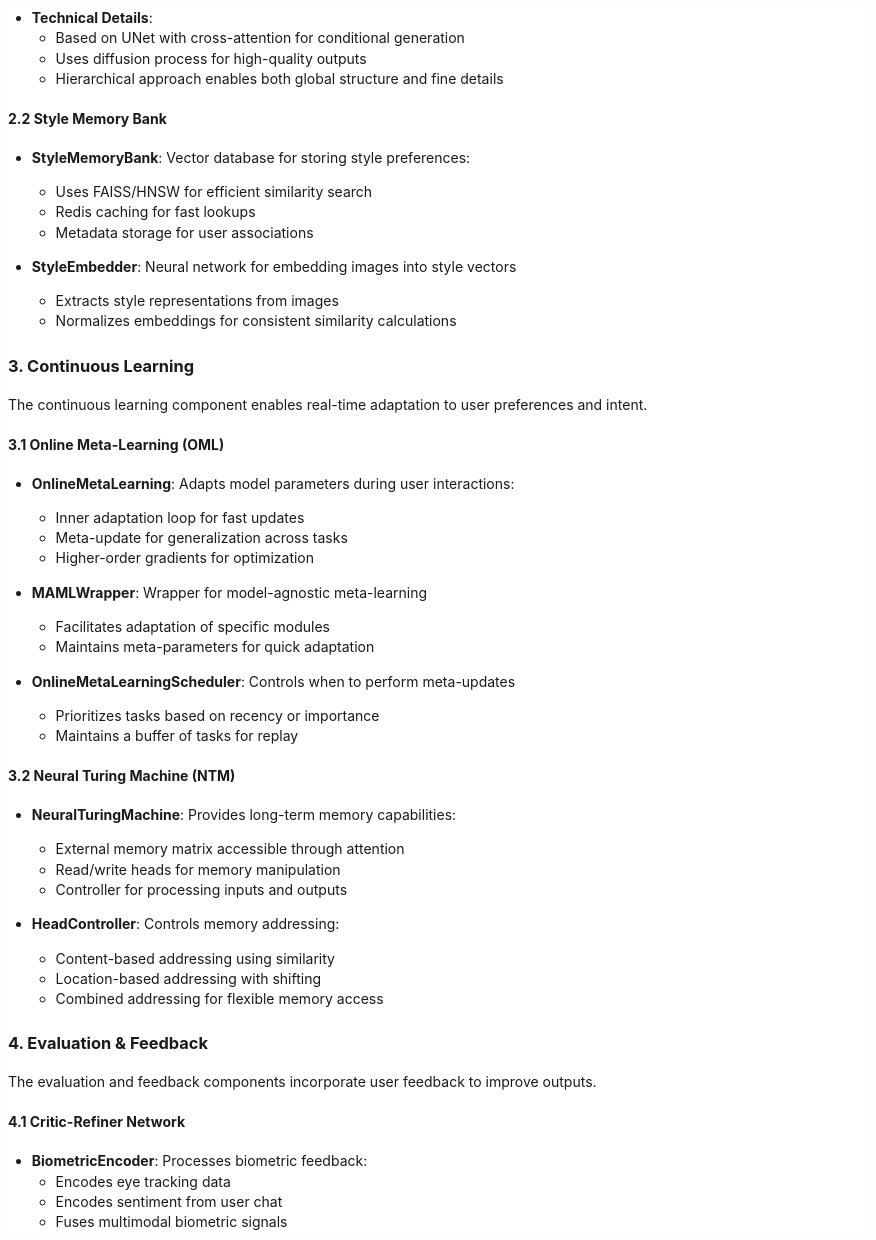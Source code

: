 - **Technical Details**:
  - Based on UNet with cross-attention for conditional generation
  - Uses diffusion process for high-quality outputs
  - Hierarchical approach enables both global structure and fine details

#### 2.2 Style Memory Bank

- **StyleMemoryBank**: Vector database for storing style preferences:
  - Uses FAISS/HNSW for efficient similarity search
  - Redis caching for fast lookups
  - Metadata storage for user associations
  
- **StyleEmbedder**: Neural network for embedding images into style vectors
  - Extracts style representations from images
  - Normalizes embeddings for consistent similarity calculations

### 3. Continuous Learning

The continuous learning component enables real-time adaptation to user preferences and intent.

#### 3.1 Online Meta-Learning (OML)

- **OnlineMetaLearning**: Adapts model parameters during user interactions:
  - Inner adaptation loop for fast updates
  - Meta-update for generalization across tasks
  - Higher-order gradients for optimization
  
- **MAMLWrapper**: Wrapper for model-agnostic meta-learning
  - Facilitates adaptation of specific modules
  - Maintains meta-parameters for quick adaptation

- **OnlineMetaLearningScheduler**: Controls when to perform meta-updates
  - Prioritizes tasks based on recency or importance
  - Maintains a buffer of tasks for replay

#### 3.2 Neural Turing Machine (NTM)

- **NeuralTuringMachine**: Provides long-term memory capabilities:
  - External memory matrix accessible through attention
  - Read/write heads for memory manipulation
  - Controller for processing inputs and outputs
  
- **HeadController**: Controls memory addressing:
  - Content-based addressing using similarity
  - Location-based addressing with shifting
  - Combined addressing for flexible memory access

### 4. Evaluation & Feedback

The evaluation and feedback components incorporate user feedback to improve outputs.

#### 4.1 Critic-Refiner Network

- **BiometricEncoder**: Processes biometric feedback:
  - Encodes eye tracking data
  - Encodes sentiment from user chat
  - Fuses multimodal biometric signals
  
